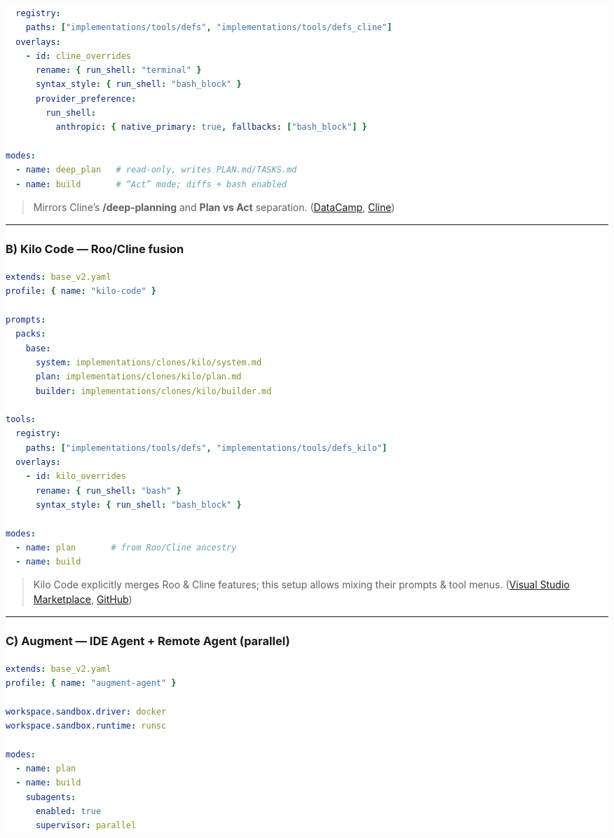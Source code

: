 ```yaml
  registry:
    paths: ["implementations/tools/defs", "implementations/tools/defs_cline"]
  overlays:
    - id: cline_overrides
      rename: { run_shell: "terminal" }
      syntax_style: { run_shell: "bash_block" }
      provider_preference:
        run_shell:
          anthropic: { native_primary: true, fallbacks: ["bash_block"] }

modes:
  - name: deep_plan   # read-only, writes PLAN.md/TASKS.md
  - name: build       # “Act” mode; diffs + bash enabled
```

> Mirrors Cline’s **/deep‑planning** and **Plan vs Act** separation. ([DataCamp][1], [Cline][2])

---

### B) **Kilo Code — Roo/Cline fusion**

```yaml
extends: base_v2.yaml
profile: { name: "kilo-code" }

prompts:
  packs:
    base:
      system: implementations/clones/kilo/system.md
      plan: implementations/clones/kilo/plan.md
      builder: implementations/clones/kilo/builder.md

tools:
  registry:
    paths: ["implementations/tools/defs", "implementations/tools/defs_kilo"]
  overlays:
    - id: kilo_overrides
      rename: { run_shell: "bash" }
      syntax_style: { run_shell: "bash_block" }

modes:
  - name: plan       # from Roo/Cline ancestry
  - name: build
```

> Kilo Code explicitly merges Roo & Cline features; this setup allows mixing their prompts & tool menus. ([Visual Studio Marketplace][4], [GitHub][3])

---

### C) **Augment — IDE Agent + Remote Agent (parallel)**

```yaml
extends: base_v2.yaml
profile: { name: "augment-agent" }

workspace.sandbox.driver: docker
workspace.sandbox.runtime: runsc

modes:
  - name: plan
  - name: build
    subagents:
      enabled: true
      supervisor: parallel
```

[1]: https://docs.cursor.com/en/agent/planning?utm_source=chatgpt.com "Cursor – Planning"
[2]: https://learn-cursor.com/en/wiki/user-guide/agent?utm_source=chatgpt.com "Agent AI Assistant | Learn Cursor"
[3]: https://claudelog.com/mechanics/plan-mode/?utm_source=chatgpt.com "Plan Mode | ClaudeLog"
[4]: https://nikiforovall.blog/productivity/2025/06/13/claude-code-rules.html?utm_source=chatgpt.com "My Claude Code Usage Best Practices and Recommendations"
[5]: https://docs.anthropic.com/en/docs/claude-code/sub-agents?utm_source=chatgpt.com "Subagents - Anthropic"
[6]: https://opencode.ai/docs/agents/?utm_source=chatgpt.com "Agents | opencode"
[7]: https://aider.chat/docs/unified-diffs.html?utm_source=chatgpt.com "Unified diffs make GPT-4 Turbo 3X less lazy - aider"
[8]: https://github.com/Aider-AI/refactor-benchmark?utm_source=chatgpt.com "GitHub - Aider-AI/refactor-benchmark: Aider's refactoring benchmark ..."
[9]: https://github.com/git/git/blob/master/Documentation/diff-generate-patch.txt?utm_source=chatgpt.com "git/Documentation/diff-generate-patch.txt at master · git/git"
[10]: https://git-scm.com/docs/diff-generate-patch.html?utm_source=chatgpt.com "Git - diff-generate-patch Documentation"
[11]: https://platform.openai.com/docs/guides/structured-outputs?utm_source=chatgpt.com "Structured model outputs - OpenAI API"
[12]: https://cookbook.openai.com/examples/structured_outputs_intro?utm_source=chatgpt.com "Introduction to Structured Outputs - OpenAI"
[13]: https://docs.anthropic.com/en/docs/agents-and-tools/tool-use/implement-tool-use?utm_source=chatgpt.com "How to implement tool use - docs.anthropic.com"
[14]: https://modelcontextprotocol.io/docs/learn/server-concepts?utm_source=chatgpt.com "Server Concepts - Model Context Protocol"
[15]: https://modelcontextprotocol.info/docs/?utm_source=chatgpt.com "MCP Docs – Model Context Protocol （MCP）"
[16]: https://platform.openai.com/docs/guides/function-calling/parallel-function-calling?utm_source=chatgpt.com "Function calling - OpenAI API"
[17]: https://github.com/opencode-ai/opencode?utm_source=chatgpt.com "GitHub - opencode-ai/opencode: A powerful AI coding agent. Built for ..."
[1]: https://www.datacamp.com/tutorial/cline-ai?utm_source=chatgpt.com "Cline: A Guide With 9 Practical Examples | DataCamp"
[2]: https://docs.cline.bot/features/slash-commands/deep-planning?utm_source=chatgpt.com "Deep Planning Command - Cline"
[3]: https://github.com/Kilo-Org/kilocode?utm_source=chatgpt.com "GitHub - Kilo-Org/kilocode: Open Source AI coding assistant for ..."
[4]: https://marketplace.visualstudio.com/items?itemName=kilocode.Kilo-Code&utm_source=chatgpt.com "Kilo Code AI Agent (Roo / Cline fork) - Visual Studio Marketplace"
[5]: https://deepwiki.com/Kilo-Org/kilocode/1-overview?utm_source=chatgpt.com "Kilo-Org/kilocode | DeepWiki"
[6]: https://marketplace.visualstudio.com/items?itemName=augment.vscode-augment&utm_source=chatgpt.com "Augment Code for Visual Studio Code - Augment - Visual Studio Marketplace"
[7]: https://docs.augmentcode.com/using-augment/remote-agent?utm_source=chatgpt.com "Using Remote Agent - Augment"
[8]: https://github.com/charmbracelet/crush?utm_source=chatgpt.com "Crush: The glamourous AI coding agent for your favourite terminal"
[9]: https://code.visualstudio.com/blogs/2025/02/24/introducing-copilot-agent-mode?utm_source=chatgpt.com "Introducing GitHub Copilot agent mode (preview) - Visual Studio Code"
[10]: https://github.blog/ai-and-ml/github-copilot/agent-mode-101-all-about-github-copilots-powerful-mode/?utm_source=chatgpt.com "Agent mode 101: All about GitHub Copilot’s powerful mode"
[11]: https://www.itpro.com/software/development/github-just-launched-a-new-mission-control-center-for-developers-to-delegate-tasks-to-ai-coding-agents?utm_source=chatgpt.com "GitHub just launched a new 'mission control center' for developers to delegate tasks to AI coding agents"
[12]: https://opencode.ai/docs/agents/?utm_source=chatgpt.com "Agents | opencode"
[13]: https://github.com/opencode-ai/opencode?utm_source=chatgpt.com "GitHub - opencode-ai/opencode: A powerful AI coding agent. Built for ..."
[1]: https://cookbook.openai.com/articles/openai-harmony?utm_source=chatgpt.com "OpenAI Harmony Response Format"
[2]: https://github.com/openai/harmony?utm_source=chatgpt.com "GitHub - openai/harmony: Renderer for the harmony response format to be ..."